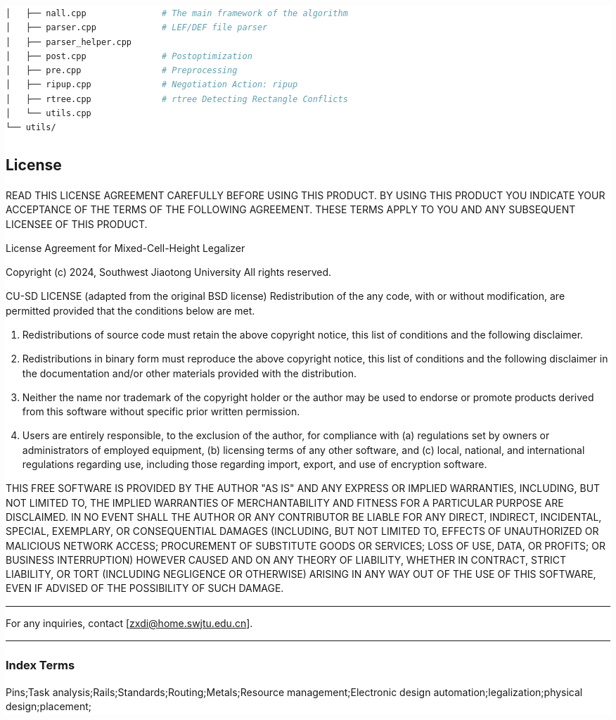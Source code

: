 ```bash
│   ├── nall.cpp               # The main framework of the algorithm
│   ├── parser.cpp             # LEF/DEF file parser
│   ├── parser_helper.cpp      
│   ├── post.cpp               # Postoptimization
│   ├── pre.cpp                # Preprocessing
│   ├── ripup.cpp              # Negotiation Action: ripup
│   ├── rtree.cpp              # rtree Detecting Rectangle Conflicts
│   └── utils.cpp
└── utils/
```

## License

READ THIS LICENSE AGREEMENT CAREFULLY BEFORE USING THIS PRODUCT. BY USING THIS PRODUCT YOU INDICATE YOUR ACCEPTANCE OF THE TERMS OF THE FOLLOWING AGREEMENT. THESE TERMS APPLY TO YOU AND ANY SUBSEQUENT LICENSEE OF THIS PRODUCT.

License Agreement for Mixed-Cell-Height Legalizer

Copyright (c) 2024, Southwest Jiaotong University All rights reserved.

CU-SD LICENSE (adapted from the original BSD license) Redistribution of the any code, with or without modification, are permitted provided that the conditions below are met.

1. Redistributions of source code must retain the above copyright notice, this list of conditions and the following disclaimer.
    
2. Redistributions in binary form must reproduce the above copyright notice, this list of conditions and the following disclaimer in the documentation and/or other materials provided with the distribution.
    
3. Neither the name nor trademark of the copyright holder or the author may be used to endorse or promote products derived from this software without specific prior written permission.
    
4. Users are entirely responsible, to the exclusion of the author, for compliance with (a) regulations set by owners or administrators of employed equipment, (b) licensing terms of any other software, and (c) local, national, and international regulations regarding use, including those regarding import, export, and use of encryption software.
    

THIS FREE SOFTWARE IS PROVIDED BY THE AUTHOR "AS IS" AND ANY EXPRESS OR IMPLIED WARRANTIES, INCLUDING, BUT NOT LIMITED TO, THE IMPLIED WARRANTIES OF MERCHANTABILITY AND FITNESS FOR A PARTICULAR PURPOSE ARE DISCLAIMED. IN NO EVENT SHALL THE AUTHOR OR ANY CONTRIBUTOR BE LIABLE FOR ANY DIRECT, INDIRECT, INCIDENTAL, SPECIAL, EXEMPLARY, OR CONSEQUENTIAL DAMAGES (INCLUDING, BUT NOT LIMITED TO, EFFECTS OF UNAUTHORIZED OR MALICIOUS NETWORK ACCESS; PROCUREMENT OF SUBSTITUTE GOODS OR SERVICES; LOSS OF USE, DATA, OR PROFITS; OR BUSINESS INTERRUPTION) HOWEVER CAUSED AND ON ANY THEORY OF LIABILITY, WHETHER IN CONTRACT, STRICT LIABILITY, OR TORT (INCLUDING NEGLIGENCE OR OTHERWISE) ARISING IN ANY WAY OUT OF THE USE OF THIS SOFTWARE, EVEN IF ADVISED OF THE POSSIBILITY OF SUCH DAMAGE.

---

For any inquiries, contact [zxdi@home.swjtu.edu.cn].

---

### Index Terms

Pins;Task analysis;Rails;Standards;Routing;Metals;Resource management;Electronic design automation;legalization;physical design;placement;